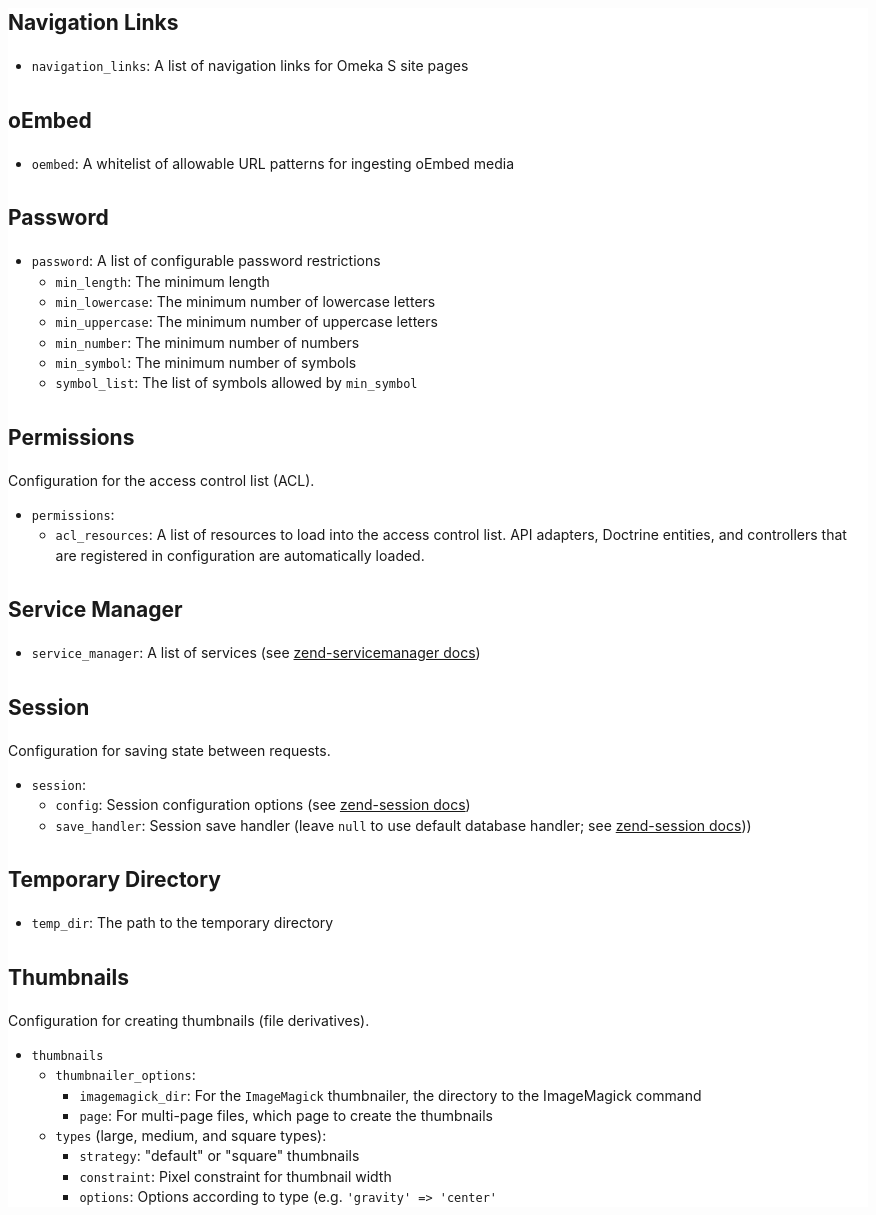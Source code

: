 ## Navigation Links

- `navigation_links`: A list of navigation links for Omeka S site pages

## oEmbed

- `oembed`: A whitelist of allowable URL patterns for ingesting oEmbed media

## Password

- `password`: A list of configurable password restrictions
    - `min_length`: The minimum length
    - `min_lowercase`: The minimum number of lowercase letters
    - `min_uppercase`: The minimum number of uppercase letters
    - `min_number`: The minimum number of numbers
    - `min_symbol`: The minimum number of symbols
    - `symbol_list`: The list of symbols allowed by `min_symbol`

## Permissions

Configuration for the access control list (ACL).

- `permissions`:
    - `acl_resources`: A list of resources to load into the access control list. API adapters, Doctrine entities, and controllers that are registered in configuration are automatically loaded.

## Service Manager

- `service_manager`: A list of services (see [zend-servicemanager docs](https://docs.zendframework.com/zend-servicemanager/configuring-the-service-manager/))

## Session

Configuration for saving state between requests.

- `session`:
    - `config`: Session configuration options (see [zend-session docs](https://docs.zendframework.com/zend-session/config/))
    - `save_handler`: Session save handler (leave `null` to use default database handler; see [zend-session docs](https://docs.zendframework.com/zend-session/save-handler/)))

## Temporary Directory

- `temp_dir`: The path to the temporary directory

## Thumbnails

Configuration for creating thumbnails (file derivatives).

- `thumbnails`
    - `thumbnailer_options`:
        - `imagemagick_dir`: For the `ImageMagick` thumbnailer, the directory to the ImageMagick command
        - `page`: For multi-page files, which page to create the thumbnails
    - `types` (large, medium, and square types):
        - `strategy`:  "default" or "square" thumbnails
        - `constraint`: Pixel constraint for thumbnail width
        - `options`: Options according to type (e.g. `'gravity' => 'center'`
